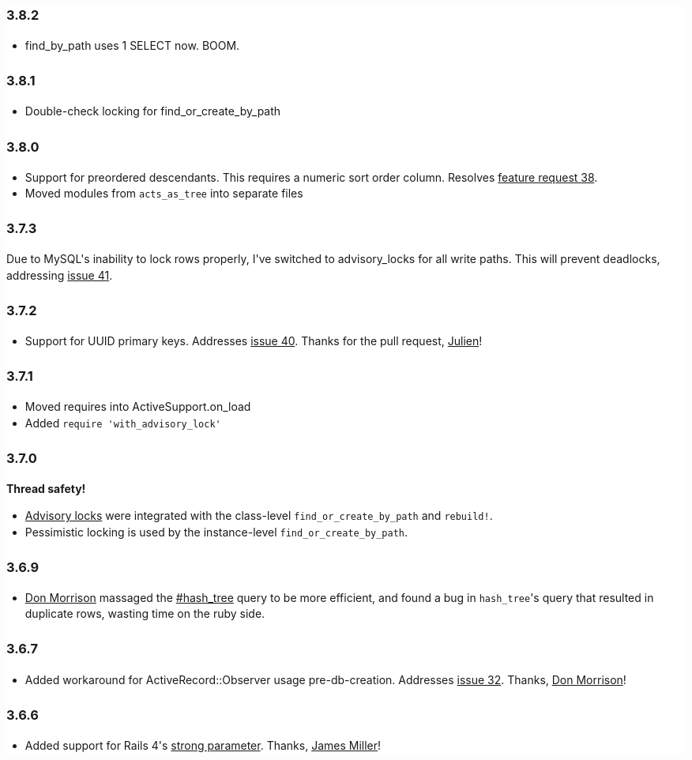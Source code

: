 ### 3.8.2

* find_by_path uses 1 SELECT now. BOOM.

### 3.8.1

* Double-check locking for find_or_create_by_path

### 3.8.0

* Support for preordered descendants. This requires a numeric sort order column.
  Resolves [feature request 38](https://github.com/mceachen/closure_tree/issues/38).
* Moved modules from ```acts_as_tree``` into separate files

### 3.7.3

Due to MySQL's inability to lock rows properly, I've switched to advisory_locks for
all write paths. This will prevent deadlocks, addressing
[issue 41](https://github.com/mceachen/closure_tree/issues/41).

### 3.7.2

* Support for UUID primary keys. Addresses
  [issue 40](https://github.com/mceachen/closure_tree/issues/40). Thanks for the pull request,
  [Julien](https://github.com/calexicoz)!

### 3.7.1

* Moved requires into ActiveSupport.on_load
* Added ```require 'with_advisory_lock'```

### 3.7.0

**Thread safety!**
* [Advisory locks](https://github.com/mceachen/with_advisory_lock) were
  integrated with the class-level ```find_or_create_by_path``` and ```rebuild!```.
* Pessimistic locking is used by the instance-level ```find_or_create_by_path```.

### 3.6.9

* [Don Morrison](https://github.com/elskwid) massaged the [#hash_tree](#nested-hashes) query to
be more efficient, and found a bug in ```hash_tree```'s query that resulted in duplicate rows,
wasting time on the ruby side.

### 3.6.7

* Added workaround for ActiveRecord::Observer usage pre-db-creation. Addresses
  [issue 32](https://github.com/mceachen/closure_tree/issues/32).
  Thanks, [Don Morrison](https://github.com/elskwid)!

### 3.6.6

* Added support for Rails 4's [strong parameter](https://github.com/rails/strong_parameters).
Thanks, [James Miller](https://github.com/bensie)!
